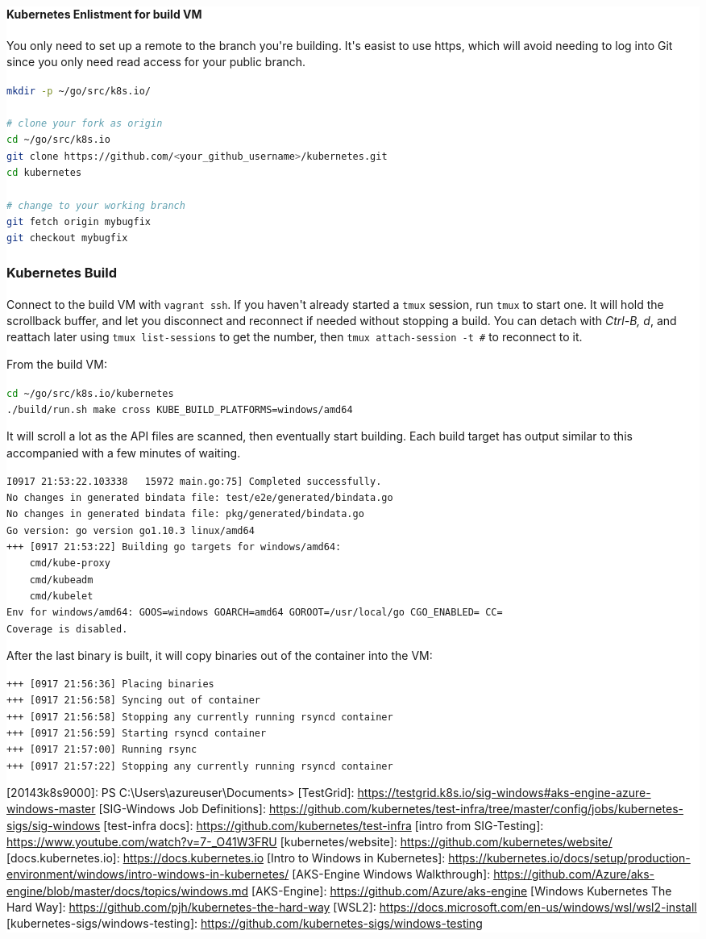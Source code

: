 
#### Kubernetes Enlistment for build VM

You only need to set up a remote to the branch you're building. It's easist to use https, which will avoid needing to log into Git since you only need read access for your public branch.

```bash
mkdir -p ~/go/src/k8s.io/

# clone your fork as origin
cd ~/go/src/k8s.io
git clone https://github.com/<your_github_username>/kubernetes.git
cd kubernetes

# change to your working branch
git fetch origin mybugfix
git checkout mybugfix
```


### Kubernetes Build

Connect to the build VM with `vagrant ssh`. If you haven't already started a `tmux` session, run `tmux` to start one. It will hold the scrollback buffer, and let you disconnect and reconnect if needed without stopping a build. You can detach with _Ctrl-B, d_, and reattach later using `tmux list-sessions` to get the number, then `tmux attach-session -t #` to reconnect to it.


From the build VM:

```bash
cd ~/go/src/k8s.io/kubernetes
./build/run.sh make cross KUBE_BUILD_PLATFORMS=windows/amd64
```

It will scroll a lot as the API files are scanned, then eventually start building. Each build target has output similar to this accompanied with a few minutes of waiting.

```none
I0917 21:53:22.103338   15972 main.go:75] Completed successfully.
No changes in generated bindata file: test/e2e/generated/bindata.go
No changes in generated bindata file: pkg/generated/bindata.go
Go version: go version go1.10.3 linux/amd64
+++ [0917 21:53:22] Building go targets for windows/amd64:
    cmd/kube-proxy
    cmd/kubeadm
    cmd/kubelet
Env for windows/amd64: GOOS=windows GOARCH=amd64 GOROOT=/usr/local/go CGO_ENABLED= CC=
Coverage is disabled.
```

After the last binary is built, it will copy binaries out of the container into the VM:

```none
+++ [0917 21:56:36] Placing binaries
+++ [0917 21:56:58] Syncing out of container
+++ [0917 21:56:58] Stopping any currently running rsyncd container
+++ [0917 21:56:59] Starting rsyncd container
+++ [0917 21:57:00] Running rsync
+++ [0917 21:57:22] Stopping any currently running rsyncd container
```


[20143k8s9000]: PS C:\Users\azureuser\Documents>
[TestGrid]: https://testgrid.k8s.io/sig-windows#aks-engine-azure-windows-master
[SIG-Windows Job Definitions]: https://github.com/kubernetes/test-infra/tree/master/config/jobs/kubernetes-sigs/sig-windows
[test-infra docs]: https://github.com/kubernetes/test-infra
[intro from SIG-Testing]: https://www.youtube.com/watch?v=7-_O41W3FRU
[kubernetes/website]: https://github.com/kubernetes/website/
[docs.kubernetes.io]: https://docs.kubernetes.io
[Intro to Windows in Kubernetes]: https://kubernetes.io/docs/setup/production-environment/windows/intro-windows-in-kubernetes/
[AKS-Engine Windows Walkthrough]: https://github.com/Azure/aks-engine/blob/master/docs/topics/windows.md
[AKS-Engine]: https://github.com/Azure/aks-engine
[Windows Kubernetes The Hard Way]: https://github.com/pjh/kubernetes-the-hard-way
[WSL2]: https://docs.microsoft.com/en-us/windows/wsl/wsl2-install
[kubernetes-sigs/windows-testing]: https://github.com/kubernetes-sigs/windows-testing